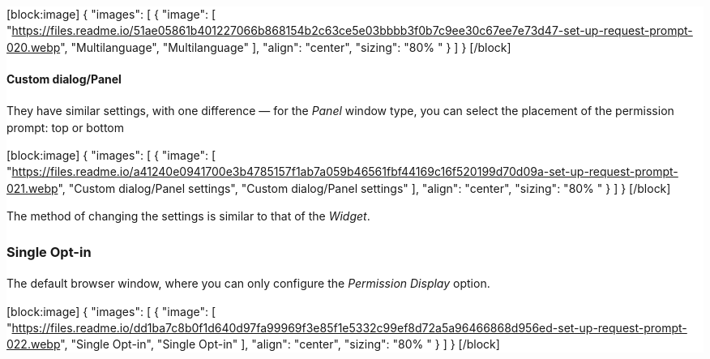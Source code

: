 [block:image]
{
  "images": [
    {
      "image": [
        "https://files.readme.io/51ae05861b401227066b868154b2c63ce5e03bbbb3f0b7c9ee30c67ee7e73d47-set-up-request-prompt-020.webp",
        "Multilanguage",
        "Multilanguage"
      ],
      "align": "center",
      "sizing": "80% "
    }
  ]
}
[/block]


#### Custom dialog/Panel

They have similar settings, with one difference — for the _Panel_ window type, you can select the placement of the permission prompt: top or bottom

[block:image]
{
  "images": [
    {
      "image": [
        "https://files.readme.io/a41240e0941700e3b4785157f1ab7a059b46561fbf44169c16f520199d70d09a-set-up-request-prompt-021.webp",
        "Custom dialog/Panel settings",
        "Custom dialog/Panel settings"
      ],
      "align": "center",
      "sizing": "80% "
    }
  ]
}
[/block]


The method of changing the settings is similar to that of the _Widget_.

### Single Opt-in

The default browser window, where you can only configure the _Permission Display_ option.

[block:image]
{
  "images": [
    {
      "image": [
        "https://files.readme.io/dd1ba7c8b0f1d640d97fa99969f3e85f1e5332c99ef8d72a5a96466868d956ed-set-up-request-prompt-022.webp",
        "Single Opt-in",
        "Single Opt-in"
      ],
      "align": "center",
      "sizing": "80% "
    }
  ]
}
[/block]
